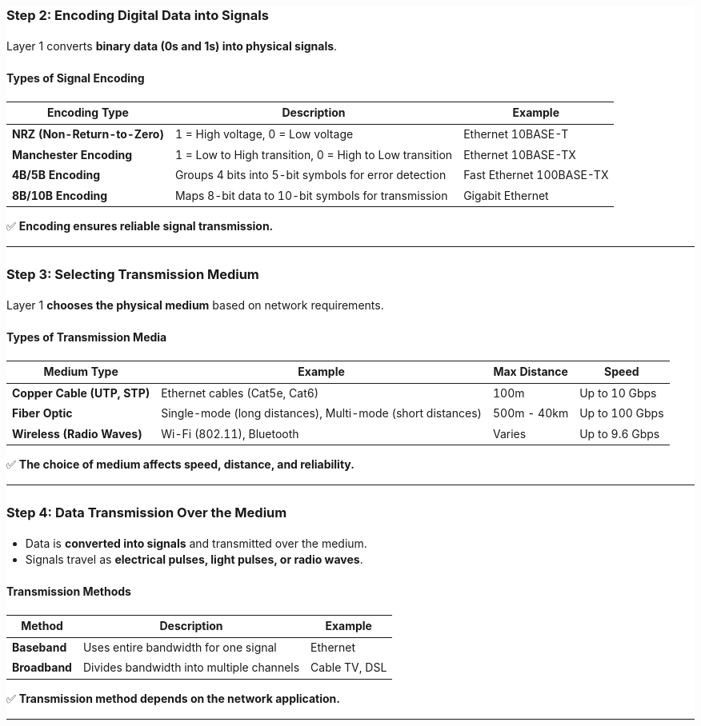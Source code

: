 ### **Step 2: Encoding Digital Data into Signals**

Layer 1 converts **binary data (0s and 1s) into physical signals**.

#### **Types of Signal Encoding**

|**Encoding Type**|**Description**|**Example**|
|---|---|---|
|**NRZ (Non-Return-to-Zero)**|1 = High voltage, 0 = Low voltage|Ethernet 10BASE-T|
|**Manchester Encoding**|1 = Low to High transition, 0 = High to Low transition|Ethernet 10BASE-TX|
|**4B/5B Encoding**|Groups 4 bits into 5-bit symbols for error detection|Fast Ethernet 100BASE-TX|
|**8B/10B Encoding**|Maps 8-bit data to 10-bit symbols for transmission|Gigabit Ethernet|

✅ **Encoding ensures reliable signal transmission.**

---

### **Step 3: Selecting Transmission Medium**

Layer 1 **chooses the physical medium** based on network requirements.

#### **Types of Transmission Media**

|**Medium Type**|**Example**|**Max Distance**|**Speed**|
|---|---|---|---|
|**Copper Cable (UTP, STP)**|Ethernet cables (Cat5e, Cat6)|100m|Up to 10 Gbps|
|**Fiber Optic**|Single-mode (long distances), Multi-mode (short distances)|500m - 40km|Up to 100 Gbps|
|**Wireless (Radio Waves)**|Wi-Fi (802.11), Bluetooth|Varies|Up to 9.6 Gbps|

✅ **The choice of medium affects speed, distance, and reliability.**

---

### **Step 4: Data Transmission Over the Medium**

- Data is **converted into signals** and transmitted over the medium.
- Signals travel as **electrical pulses, light pulses, or radio waves**.

#### **Transmission Methods**

|**Method**|**Description**|**Example**|
|---|---|---|
|**Baseband**|Uses entire bandwidth for one signal|Ethernet|
|**Broadband**|Divides bandwidth into multiple channels|Cable TV, DSL|

✅ **Transmission method depends on the network application.**

---
